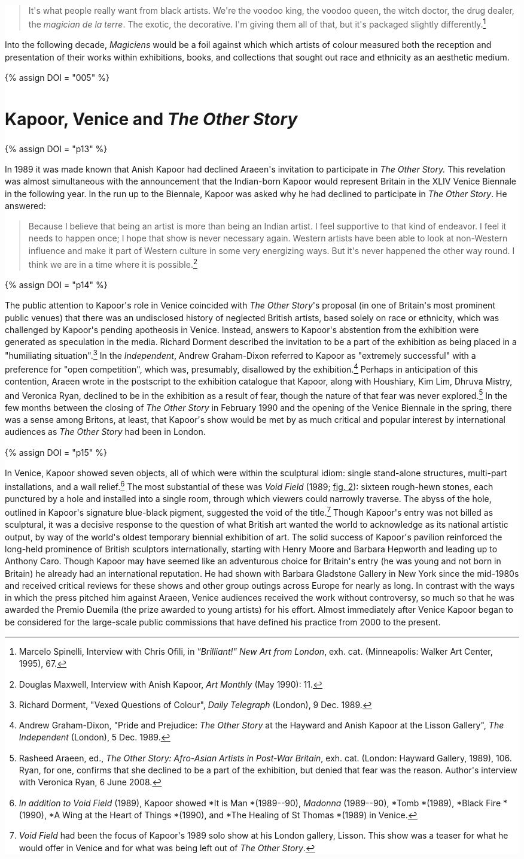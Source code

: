 > It's what people really want from black artists. We're the voodoo king, the voodoo queen, the witch doctor, the drug dealer, the *magician de la terre*. The exotic, the decorative. I'm giving them all of that, but it's packaged slightly differently.[^14] 

Into the following decade, *Magiciens* would be a foil against which which artists of colour measured both the reception and presentation of their works within exhibitions, books, and collections that sought out race and ethnicity as an aesthetic medium.

{% assign DOI = "005" %}

# Kapoor, Venice and *The Other Story*

{% assign DOI = "p13" %}

In 1989 it was made known that Anish Kapoor had declined Araeen's invitation to participate in *The Other Story.* This revelation was almost simultaneous with the announcement that the Indian-born Kapoor would represent Britain in the XLIV Venice Biennale in the following year. In the run up to the Biennale, Kapoor was asked why he had declined to participate in *The Other Story*. He answered:

> Because I believe that being an artist is more than being an Indian artist. I feel supportive to that kind of endeavor. I feel it needs to happen once; I hope that show is never necessary again. Western artists have been able to look at non-Western influence and make it part of Western culture in some very energizing ways. But it's never happened the other way round. I think we are in a time where it is possible.[^15]

{% assign DOI = "p14" %}

The public attention to Kapoor's role in Venice coincided with *The Other Story*'s proposal (in one of Britain's most prominent public venues) that there was an undisclosed history of neglected British artists, based solely on race or ethnicity, which was challenged by Kapoor's pending apotheosis in Venice. Instead, answers to Kapoor's abstention from the exhibition were generated as speculation in the media. Richard Dorment described the invitation to be a part of the exhibition as being placed in a "humiliating situation".[^16] In the *Independent*, Andrew Graham-Dixon referred to Kapoor as "extremely successful" with a preference for "open competition", which was, presumably, disallowed by the exhibition.[^17] Perhaps in anticipation of this contention, Araeen wrote in the postscript to the exhibition catalogue that Kapoor, along with Houshiary, Kim Lim, Dhruva Mistry, and Veronica Ryan, declined to be in the exhibition as a result of fear, though the nature of that fear was never explored.[^18] In the few months between the closing of *The Other Story* in February 1990 and the opening of the Venice Biennale in the spring, there was a sense among Britons, at least, that Kapoor's show would be met by as much critical and popular interest by international audiences as *The Other Story* had been in London.

{% assign DOI = "p15" %}

In Venice, Kapoor showed seven objects, all of which were within the sculptural idiom: single stand-alone structures, multi-part installations, and a wall relief.[^19] The most substantial of these was *Void Field* (1989; [fig. 2](#figure2)): sixteen rough-hewn stones, each punctured by a hole and installed into a single room, through which viewers could narrowly traverse. The abyss of the hole, outlined in Kapoor's signature blue-black pigment, suggested the void of the title.[^20] Though Kapoor's entry was not billed as sculptural, it was a decisive response to the question of what British art wanted the world to acknowledge as its national artistic output, by way of the world's oldest temporary biennial exhibition of art. The solid success of Kapoor's pavilion reinforced the long-held prominence of British sculptors internationally, starting with Henry Moore and Barbara Hepworth and leading up to Anthony Caro. Though Kapoor may have seemed like an adventurous choice for Britain's entry (he was young and not born in Britain) he already had an international reputation. He had shown with Barbara Gladstone Gallery in New York since the mid-1980s and received critical reviews for these shows and other group outings across Europe for nearly as long. In contrast with the ways in which the press pitched him against Araeen, Venice audiences received the work without controversy, so much so that he was awarded the Premio Duemila (the prize awarded to young artists) for his effort. Almost immediately after Venice Kapoor began to be considered for the large-scale public commissions that have defined his practice from 2000 to the present.


[^1]: Michael Corris, "British? Young? Invisible? w/Attitude?", *Artforum* 30, no. 9 (May 1992): 106.
[^2]: *Young British Artists I* was on view at the Saatchi Gallery from March to Oct. 1992. It included the work of John Greenwood, Damien Hirst, Alex Landrum, Langlands & Bell (Ben Langlands and Nikki Bell), and Rachel Whiteread. See Sarah Kent, ed., *Young British Artists* \[*I*\], exh. cat. (London: Saatchi Collection, 1992).
[^3]: The designation of the success of artists, galleries, and the Glasgow School of Art in the 1990s as the "Glasgow Miracle" is attributed to London-based curator Hans-Ulrich Obrist and has been circulated widely since the mid-1990s. Ross Sinclair recalled an anecdote in which Obrist coined the term in reference to Douglas Gordon on the occasion of the Scottish artist being awarded the Turner Prize in 1996. See Sinclair, "What's in a Decade: The Glasgow Miracle vs. Utopian Modernism Done by Third World Peasants", in *Circles: Individuelle Sozialisation und Netzwerkarbeit in der zeitgenössischen Kunst*, ed. Christoph Keller (Frankfurt am Main: Revolver, 2002), 193--99.
[^4]: Here are a few examples to illustrate the proliferation of temporary international exhibitions in the 1990s. Though the Istanbul Biennial and the Dakar Biennale (rebranded as Dak'Art in 1996) date to 1987 and 1989 respectively, they are constituted in the following decade by the shows that join them a few years later, such as France's La Biennale de Lyon (1991), and the Asia Pacific Triennial of Contemporary Art (APT) in Brisbane, Australia, and the Sharjah Biennial in the United Arab Emirates, both 1993. The first editions of the now-defunct Johannesburg Biennale and the extant Gwangju Biennale in South Korea were launched in 1995, along with the SITE Santa Fe Biennial, which opened alongside its eponymous institution. In the following year, the itinerant biennial Manifesta staged its first event in Rotterdam, and was thereafter held in other European cities or sites (the Trentino-South Tyrol, for one) of regional conflict. By 1998, some countries hosted more than one biennial in different cities. This is the case for the Berlin and Liverpool Biennials, founded in 1996 and 1998 respectively, in countries with existing successive annual art exhibitions.
[^5]: *Freeze* was on view from 6 Aug. to 29 Sept. 1988, and included the work of Steven Adamson, Angela Bulloch, Mat Collishaw, Ian Davenport, Angus Fairhurst, Anya Gallaccio, Damien Hirst, Gary Hume, Michael Landy, Abigail Lane, Sarah Lucas, Lala Meredith-Vula, Stephen Park, Richard Patterson, Simon Patterson, and Fiona Rae.
[^6]: Curated by Araeen, the show was on view at the Hayward Gallery in London from 29 Nov. 1989 to 4 Feb. 1990, and included the work of Araeen, Saleem Arif, Frank Bowling, Sonia Boyce, Eddie Chambers, Avinash Chandra, Avtarjeet Dhanjal, Uzo Egonu, Iqbal Geoffrey, Mona Hatoum, Lubaina Himid, Gavin Jantjes, Balraj Khanna, Donald Locke, David Medalla, Ronald Moody, Ahmed Parvez, Ivan Peries, Keith Piper, Anwar Jalal Shemza, Kumiko Shimizu, Francis Newton Souza, Aubrey Williams, and Li Yuan-chia.
[^7]: The audience surveys and attendance book for *The Other Story* are overwhelmingly positive (Hayward Gallery Library). The exhibition was also favorably received by the public in its travelling venues: Cornerhouse, Manchester, the Manchester City Art Gallery, and the Wolverhampton Art Gallery.
[^8]: For one contemporary view of museums at the beginning of the decade, see Ivan Karp, "How Museums Define Other Cultures", *American Art* 5, nos. 1/2 (Winter/Spring 1991): 10--15.
[^9]: Hirst showed *Boxes* (1988), along with spot paintings that were painted directly onto the wall, and Araeen showed several three-dimensional objects: *Sculpture No. 1* (1965), *Sculpture No. 2* (1965), *Second Structure* (1966--67), *Structure Blue* (1967), *Lal Kona* (1968--69), *8bS* (1970), and *Chakras* (1969--70).
[^10]: Looking back to the 1990s, Kleeblatt offers an evaluation of the importance of "identity" to exhibitions then and more recently. See Norman L. Kleeblatt, "Identity Roller Coaster", *Art Journal* 64, no. 1 (Spring 2005): 61--63.
[^11]: For one reading of this issue, see Pablo Lafuente, "From the Outside In: 'Magiciens de la Terre' and Two Histories of Exhibitions", in Lucy Steeds and others, *Making Art Global (Part 2): Magiciens de la Terre, 1989* (London: Afterall, 2013), 8--22.
[^12]: Jeremy Lewison wrote in full, "Broadly, the western artists were chosen for their affinity with ethnographic or 'primitive' art (\[Shirazeh\] Houshiary, \[Richard\] Long, \[Jean-Michel\] Alberola, Tony Cragg, \[Louise\] Bourgeois), or for issues relating to the third world." See Lewison, "'Bilderstreit' and 'Magiciens de la Terre'. Paris and Cologne", *The Burlington Magazine* 131, no. 1037 (Aug. 1989): 585.
[^13]: This statement is taken from Araeen's transcribed statements at the exhibition's public colloquium. Reprinted in Rasheed Araeen, "Magicians of the Earth: On 'Magiciens de la Terre' 1989", in *Exhibition: Documents of Contemporary* Art, ed. Lucy Steeds (London and Cambridge, MA: Whitechapel Gallery and MIT Press, 2014), 129.
[^14]: Marcelo Spinelli, Interview with Chris Ofili, in *"Brilliant!" New Art from London*, exh. cat. (Minneapolis: Walker Art Center, 1995), 67.
[^15]: Douglas Maxwell, Interview with Anish Kapoor, *Art Monthly* (May 1990): 11.
[^16]: Richard Dorment, "Vexed Questions of Colour", *Daily Telegraph* (London), 9 Dec. 1989.
[^17]: Andrew Graham-Dixon, "Pride and Prejudice: *The Other Story* at the Hayward and Anish Kapoor at the Lisson Gallery", *The Independent* (London), 5 Dec. 1989.
[^18]: Rasheed Araeen, ed., *The Other Story: Afro-Asian Artists in Post-War Britain*, exh. cat. (London: Hayward Gallery, 1989), 106. Ryan, for one, confirms that she declined to be a part of the exhibition, but denied that fear was the reason. Author's interview with Veronica Ryan, 6 June 2008.
[^19]: *In addition to Void Field* (1989), Kapoor showed *It is Man *(1989--90), *Madonna* (1989--90), *Tomb *(1989), *Black Fire *(1990), *A Wing at the Heart of Things *(1990), and *The Healing of St Thomas *(1989) in Venice.
[^20]: *Void Field* had been the focus of Kapoor's 1989 solo show at his London gallery, Lisson. This show was a teaser for what he would offer in Venice and for what was being left out of *The Other Story*.
[^21]: Upon seeing *Sensation* at the Royal Academy, Alexandra Anderson-Spivy described it as a "chauvinistic exercise" for British art to "vanquish New York". See Anderson-Spivy, "The Freeze Generation and Beyond", *Art Journal* 57, no. 3 (Autumn 1998): 89.
[^22]: This phrase frames a chapter in Julian Stallabrass's *High Art Lite: The Rise and Fall of Young British Art* (London: Verso, 1999), 237. Though highly critical of this period and the artists associated with it, Stallabrass's text was one of the earliest scholarly assessments of the YBAs, thereby helping to periodize the 1990s in Britain.
[^23]: On view from 12 March to 18 May 1991, *Interrogating Identity* was co-curated by Jones and Thomas Sokolowski, then director of the Grey Art Gallery and Study Center, New York University. After closing in New York, the show travelled through 1993 to the Museum of Fine Arts, Boston; the Walker Art Center, Minneapolis; the Madison Art Center, Wisconsin; the Center for the Fine Arts, Miami; the Allen Memorial Art Museum at Oberlin College, Ohio; and Duke University Museum of Art, Durham, NC.
[^24]: Kellie Jones, "Art in the Family", in *EyeMinded: Living and Writing Contemporary Art* (Chapel Hill, NC, and London: Duke University Press, 2011), 14.
[^25]: Roberta Smith, "At the Whitney, A Biennial with a Social Conscience", *New York Times*, 5 March 1993.
[^26]: Rasheed Araeen, Allan deSouza, Roshini Kempadoo, and Ingrid Pollard were the other British artists in the show.
[^27]: *The Light at the End* was first shown at The Showroom in London in 1989. Later that year, it was on view at the Oboro Gallery, a public venue known for showing video and hosting artist-curated projects in Montreal.
[^28]: I am grateful to Mona Hatoum for providing a thorough description of *The Light at the End*.
[^29]: "Michael Archer in Conversation with Mona Hatoum", in Archer and others, *Mona Hatoum* (London and New York: Phaidon, 1997), 14.
[^30]: For one example of this, see Connie Butler's recollection of viewing *The Light at the End* in *Interrogating Identity* in 1991, in "'A Shock to the System': Connie Butler on Mona Hatoum's Red-Hot Minimalism", [www.artspace.com/magazine/art_101/book_report/phaidon-mona-hatoum-53046](http://www.artspace.com/magazine/art_101/book_report/phaidon-mona-hatoum-53046). See also Lynn Zelevansky, *Sense and Sensibility: Women Artists and Minimalism in the Nineties* (New York: Museum of Modern Art, 1994), 17--18.
[^31]: From 14 Oct. 1997 to 15 March 1998, *Transforming the Crown: African, Asian, and Caribbean Artists in Britain, 1966--1996* was split between the Studio Museum in Harlem and The Bronx Museum of the Arts. Simultaneously, the Caribbean Cultural Center hosted a solo show of Birmingham-based photographer Vanley Burke (*The Photographic Narratives of Vanley Burke*), which was billed as a component of *Transforming the Crown*.
[^32]: Paul Gilroy's *The Black Atlantic:* *Modernity and Double-Consciousness* was published in Britain by Verso in 1993 and reissued in the US by Harvard University Press two years later.
[^33]: For a longer discussion of *Tilted Arc*, see Harriet Senie, *The Tilted Arc Controversy: Dangerous Precedent?* (Minneapolis, MN: University of Minnesota Press, 2001).
[^34]: For two viewpoints on the commission and its delays, see Brian Hatton, "Judenplatz Vienna 1996: Architectural Association Exhibition Gallery, 6 November--12 December 1996", Architectural Association Files, No. 33 (Summer 1997), 88--93; and Robert Storr, "The *Struggle Between* Forgetting and Remembering", *Artnews* 96, no. 3 (March 1997): 127--28.
